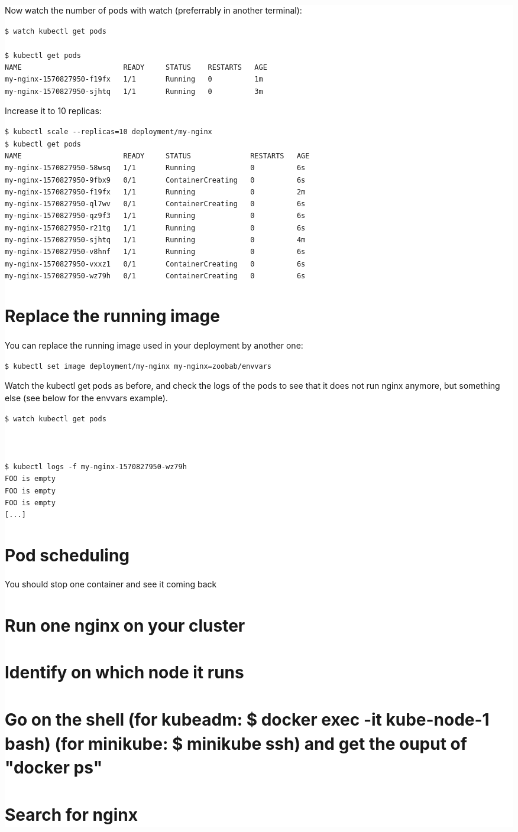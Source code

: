 Now watch the number of pods with watch (preferrably in another terminal):


    $ watch kubectl get pods
    
    $ kubectl get pods
    NAME                        READY     STATUS    RESTARTS   AGE
    my-nginx-1570827950-f19fx   1/1       Running   0          1m
    my-nginx-1570827950-sjhtq   1/1       Running   0          3m


Increase it to 10 replicas:


    $ kubectl scale --replicas=10 deployment/my-nginx
    $ kubectl get pods
    NAME                        READY     STATUS              RESTARTS   AGE
    my-nginx-1570827950-58wsq   1/1       Running             0          6s
    my-nginx-1570827950-9fbx9   0/1       ContainerCreating   0          6s
    my-nginx-1570827950-f19fx   1/1       Running             0          2m
    my-nginx-1570827950-ql7wv   0/1       ContainerCreating   0          6s
    my-nginx-1570827950-qz9f3   1/1       Running             0          6s
    my-nginx-1570827950-r21tg   1/1       Running             0          6s
    my-nginx-1570827950-sjhtq   1/1       Running             0          4m
    my-nginx-1570827950-v8hnf   1/1       Running             0          6s
    my-nginx-1570827950-vxxz1   0/1       ContainerCreating   0          6s
    my-nginx-1570827950-wz79h   0/1       ContainerCreating   0          6s


# Replace the running image


You can replace the running image used in your deployment by another one:


    $ kubectl set image deployment/my-nginx my-nginx=zoobab/envvars


Watch the kubectl get pods as before, and check the logs of the pods to see that it does not run nginx anymore, but something else (see below for the envvars example).


    $ watch kubectl get pods



    $ kubectl logs -f my-nginx-1570827950-wz79h
    FOO is empty
    FOO is empty
    FOO is empty
    [...]


# Pod scheduling


You should stop one container and see it coming back

# Run one nginx on your cluster
# Identify on which node it runs
# Go on the shell (for kubeadm: $ docker exec -it kube-node-1 bash) (for minikube: $ minikube ssh) and get the ouput of "docker ps"
# Search for nginx